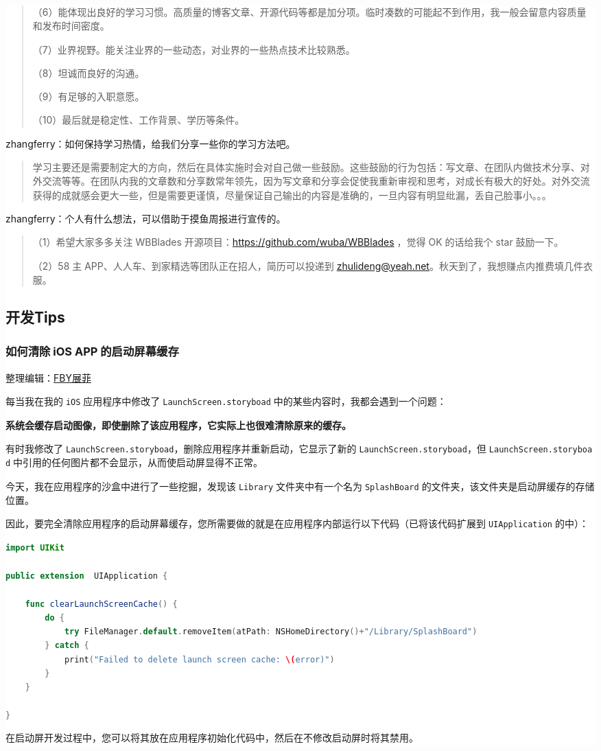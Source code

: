 >（6）能体现出良好的学习习惯。高质量的博客文章、开源代码等都是加分项。临时凑数的可能起不到作用，我一般会留意内容质量和发布时间密度。
>
>（7）业界视野。能关注业界的一些动态，对业界的一些热点技术比较熟悉。
>
>（8）坦诚而良好的沟通。
>
>（9）有足够的入职意愿。
>
>（10）最后就是稳定性、工作背景、学历等条件。

zhangferry：如何保持学习热情，给我们分享一些你的学习方法吧。

> 学习主要还是需要制定大的方向，然后在具体实施时会对自己做一些鼓励。这些鼓励的行为包括：写文章、在团队内做技术分享、对外交流等等。在团队内我的文章数和分享数常年领先，因为写文章和分享会促使我重新审视和思考，对成长有极大的好处。对外交流获得的成就感会更大一些，但是需要更谨慎，尽量保证自己输出的内容是准确的，一旦内容有明显纰漏，丢自己脸事小。。。

zhangferry：个人有什么想法，可以借助于摸鱼周报进行宣传的。

> （1）希望大家多多关注 WBBlades 开源项目：https://github.com/wuba/WBBlades ，觉得 OK 的话给我个 star 鼓励一下。
>
> （2）58 主 APP、人人车、到家精选等团队正在招人，简历可以投递到 zhulideng@yeah.net。秋天到了，我想赚点内推费填几件衣服。

## 开发Tips

### 如何清除 iOS APP 的启动屏幕缓存

整理编辑：[FBY展菲](https://github.com/fanbaoying)

每当我在我的 `iOS` 应用程序中修改了 `LaunchScreen.storyboad` 中的某些内容时，我都会遇到一个问题：

**系统会缓存启动图像，即使删除了该应用程序，它实际上也很难清除原来的缓存。**

有时我修改了 `LaunchScreen.storyboad`，删除应用程序并重新启动，它显示了新的 `LaunchScreen.storyboad`，但 `LaunchScreen.storyboad` 中引用的任何图片都不会显示，从而使启动屏显得不正常。

今天，我在应用程序的沙盒中进行了一些挖掘，发现该 `Library` 文件夹中有一个名为 `SplashBoard` 的文件夹，该文件夹是启动屏缓存的存储位置。

因此，要完全清除应用程序的启动屏幕缓存，您所需要做的就是在应用程序内部运行以下代码（已将该代码扩展到 `UIApplication` 的中）：

```swift
import UIKit

public extension  UIApplication {

    func clearLaunchScreenCache() {
        do {
            try FileManager.default.removeItem(atPath: NSHomeDirectory()+"/Library/SplashBoard")
        } catch {
            print("Failed to delete launch screen cache: \(error)")
        }
    }

}
```

在启动屏开发过程中，您可以将其放在应用程序初始化代码中，然后在不修改启动屏时将其禁用。
